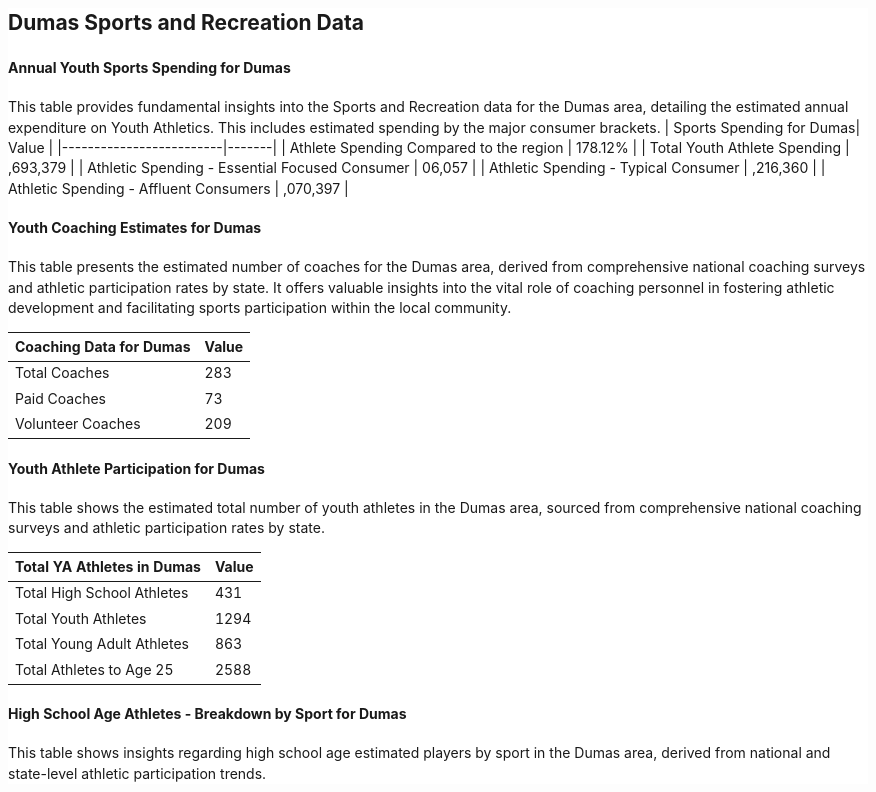 ## Dumas Sports and Recreation Data

#### Annual Youth Sports Spending for Dumas

This table provides fundamental insights into the Sports and Recreation data for the Dumas area, detailing the estimated annual expenditure on Youth Athletics. This includes estimated spending by the major consumer brackets. 
| Sports Spending for Dumas| Value |
|-------------------------|-------|
| Athlete Spending Compared to the region | 178.12% |
| Total Youth Athlete Spending | ,693,379 |
| Athletic Spending - Essential Focused Consumer | 06,057 |
| Athletic Spending - Typical Consumer | ,216,360 |
| Athletic Spending - Affluent Consumers | ,070,397 |

#### Youth Coaching Estimates for Dumas

This table presents the estimated number of coaches for the Dumas area, derived from comprehensive national coaching surveys and athletic participation rates by state. It offers valuable insights into the vital role of coaching personnel in fostering athletic development and facilitating sports participation within the local community.

| Coaching Data for Dumas | Value |
|-------------|-------|
| Total Coaches | 283 |
| Paid Coaches | 73 |
| Volunteer Coaches | 209 |

#### Youth Athlete Participation for Dumas

This table shows the estimated total number of youth athletes in the Dumas area, sourced from comprehensive national coaching surveys and athletic participation rates by state.

| Total YA Athletes in Dumas | Value |
|-------------|-------|
| Total High School Athletes | 431 |
| Total Youth Athletes | 1294 |
| Total Young Adult Athletes | 863 |
| Total Athletes to Age 25 | 2588 |

#### High School Age Athletes - Breakdown by Sport for Dumas

This table shows insights regarding high school age estimated players by sport in the Dumas area, derived from national and state-level athletic participation trends. 
